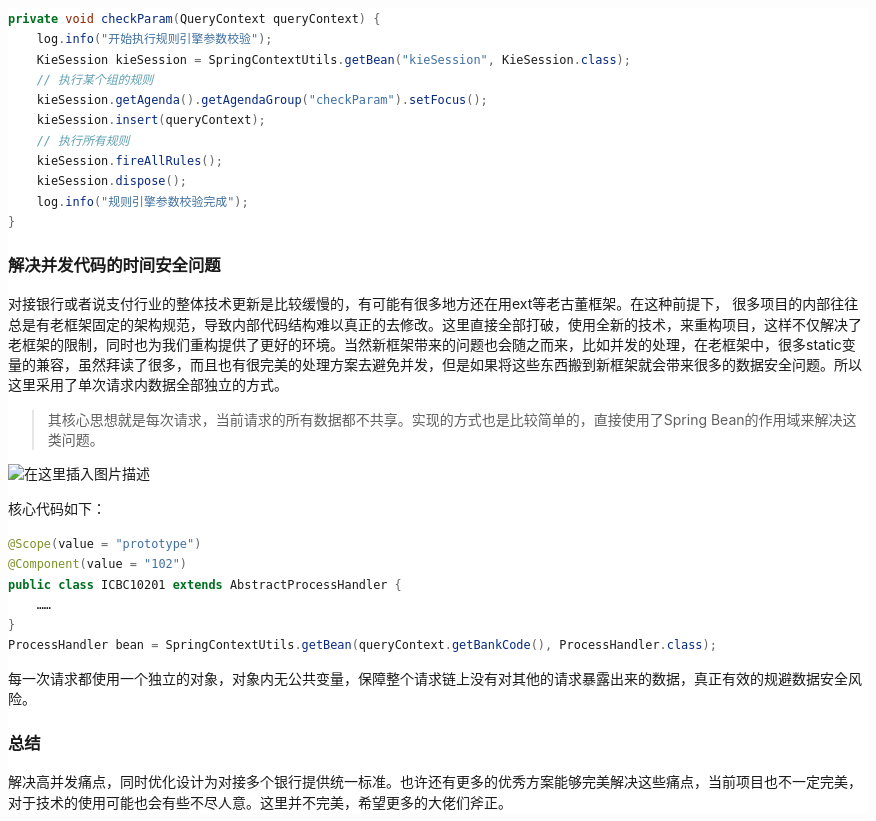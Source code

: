 ```java
private void checkParam(QueryContext queryContext) {
    log.info("开始执行规则引擎参数校验");
    KieSession kieSession = SpringContextUtils.getBean("kieSession", KieSession.class);
    // 执行某个组的规则
    kieSession.getAgenda().getAgendaGroup("checkParam").setFocus();
    kieSession.insert(queryContext);
    // 执行所有规则
    kieSession.fireAllRules();
    kieSession.dispose();
    log.info("规则引擎参数校验完成");
}
```

### 解决并发代码的时间安全问题
对接银行或者说支付行业的整体技术更新是比较缓慢的，有可能有很多地方还在用ext等老古董框架。在这种前提下， 很多项目的内部往往总是有老框架固定的架构规范，导致内部代码结构难以真正的去修改。这里直接全部打破，使用全新的技术，来重构项目，这样不仅解决了老框架的限制，同时也为我们重构提供了更好的环境。当然新框架带来的问题也会随之而来，比如并发的处理，在老框架中，很多static变量的兼容，虽然拜读了很多，而且也有很完美的处理方案去避免并发，但是如果将这些东西搬到新框架就会带来很多的数据安全问题。所以这里采用了单次请求内数据全部独立的方式。
> 其核心思想就是每次请求，当前请求的所有数据都不共享。实现的方式也是比较简单的，直接使用了Spring Bean的作用域来解决这类问题。

![在这里插入图片描述](https://img-blog.csdnimg.cn/312606f8b2c849abab4406f3886f1ef4.png)

核心代码如下：
```java
@Scope(value = "prototype")
@Component(value = "102")
public class ICBC10201 extends AbstractProcessHandler {
    ……
}
ProcessHandler bean = SpringContextUtils.getBean(queryContext.getBankCode(), ProcessHandler.class);
```

每一次请求都使用一个独立的对象，对象内无公共变量，保障整个请求链上没有对其他的请求暴露出来的数据，真正有效的规避数据安全风险。

### 总结
解决高并发痛点，同时优化设计为对接多个银行提供统一标准。也许还有更多的优秀方案能够完美解决这些痛点，当前项目也不一定完美，对于技术的使用可能也会有些不尽人意。这里并不完美，希望更多的大佬们斧正。


